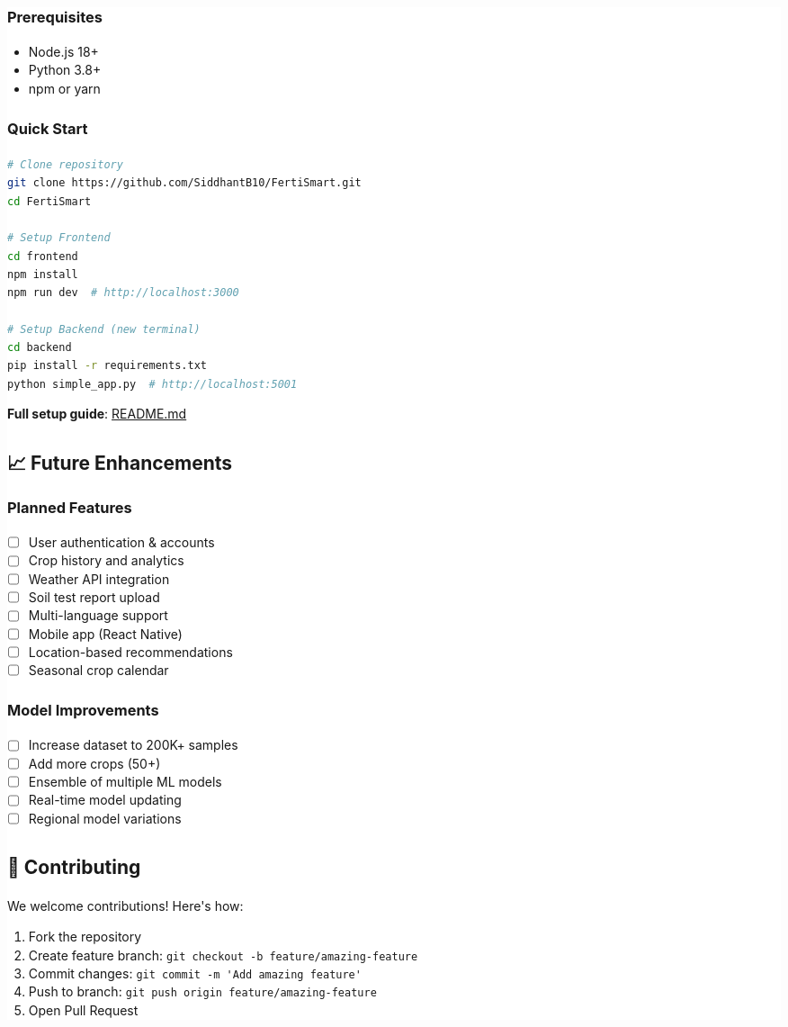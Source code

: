 ### Prerequisites
- Node.js 18+
- Python 3.8+
- npm or yarn

### Quick Start
```bash
# Clone repository
git clone https://github.com/SiddhantB10/FertiSmart.git
cd FertiSmart

# Setup Frontend
cd frontend
npm install
npm run dev  # http://localhost:3000

# Setup Backend (new terminal)
cd backend
pip install -r requirements.txt
python simple_app.py  # http://localhost:5001
```

**Full setup guide**: [README.md](./README.md)

## 📈 Future Enhancements

### Planned Features
- [ ] User authentication & accounts
- [ ] Crop history and analytics
- [ ] Weather API integration
- [ ] Soil test report upload
- [ ] Multi-language support
- [ ] Mobile app (React Native)
- [ ] Location-based recommendations
- [ ] Seasonal crop calendar

### Model Improvements
- [ ] Increase dataset to 200K+ samples
- [ ] Add more crops (50+)
- [ ] Ensemble of multiple ML models
- [ ] Real-time model updating
- [ ] Regional model variations

## 🤝 Contributing

We welcome contributions! Here's how:

1. Fork the repository
2. Create feature branch: `git checkout -b feature/amazing-feature`
3. Commit changes: `git commit -m 'Add amazing feature'`
4. Push to branch: `git push origin feature/amazing-feature`
5. Open Pull Request
